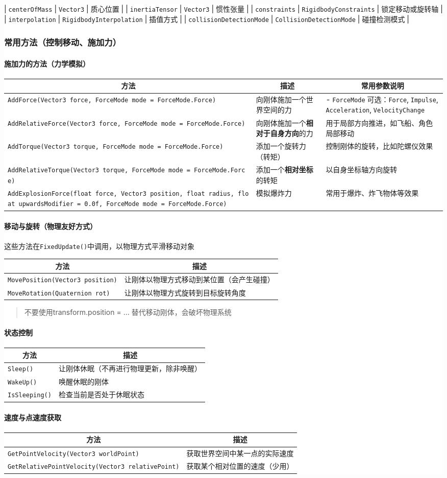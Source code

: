 | `centerOfMass`           | `Vector3`                | 质心位置      |
| `inertiaTensor`          | `Vector3`                | 惯性张量      |
| `constraints`            | `RigidbodyConstraints`   | 锁定移动或旋转轴  |
| `interpolation`          | `RigidbodyInterpolation` | 插值方式      |
| `collisionDetectionMode` | `CollisionDetectionMode` | 碰撞检测模式    |

### 常用方法（控制移动、施加力）
#### 施加力的方法（力学模拟）

| 方法   | 描述                   | 常用参数说明  |
| ------------------------ | -------------------- | ------------------------- |
| `AddForce(Vector3 force, ForceMode mode = ForceMode.Force)`                                                                      | 向刚体施加一个世界空间的力        | - `ForceMode` 可选：`Force`, `Impulse`, `Acceleration`, `VelocityChange` |
| `AddRelativeForce(Vector3 force, ForceMode mode = ForceMode.Force)`                                                              | 向刚体施加一个**相对于自身方向**的力 | 用于局部方向推进，如飞船、角色局部移动                                                   |
| `AddTorque(Vector3 torque, ForceMode mode = ForceMode.Force)`                                                                    | 添加一个旋转力（转矩）          | 控制刚体的旋转，比如陀螺仪效果                                                       |
| `AddRelativeTorque(Vector3 torque, ForceMode mode = ForceMode.Force)`                                                            | 添加一个**相对坐标**的转矩      | 以自身坐标轴方向旋转                                                            |
| `AddExplosionForce(float force, Vector3 position, float radius, float upwardsModifier = 0.0f, ForceMode mode = ForceMode.Force)` | 模拟爆炸力                | 常用于爆炸、炸飞物体等效果                                                         |

#### 移动与旋转（物理友好方式）
这些方法在`FixedUpdate()`中调用，以物理方式平滑移动对象

| 方法                               | 描述                    |
| -------------------------------- | --------------------- |
| `MovePosition(Vector3 position)` | 让刚体以物理方式移动到某位置（会产生碰撞） |
| `MoveRotation(Quaternion rot)`   | 让刚体以物理方式旋转到目标旋转角度     |

>不要使用transform.position = ... 替代移动刚体，会破坏物理系统

#### 状态控制

| 方法             | 描述                   |
| -------------- | -------------------- |
| `Sleep()`      | 让刚体休眠（不再进行物理更新，除非唤醒） |
| `WakeUp()`     | 唤醒休眠的刚体              |
| `IsSleeping()` | 检查当前是否处于休眠状态         |


#### 速度与点速度获取

| 方法                                                | 描述              |
| ------------------------------------------------- | --------------- |
| `GetPointVelocity(Vector3 worldPoint)`            | 获取世界空间中某一点的实际速度 |
| `GetRelativePointVelocity(Vector3 relativePoint)` | 获取某个相对位置的速度（少用） |
